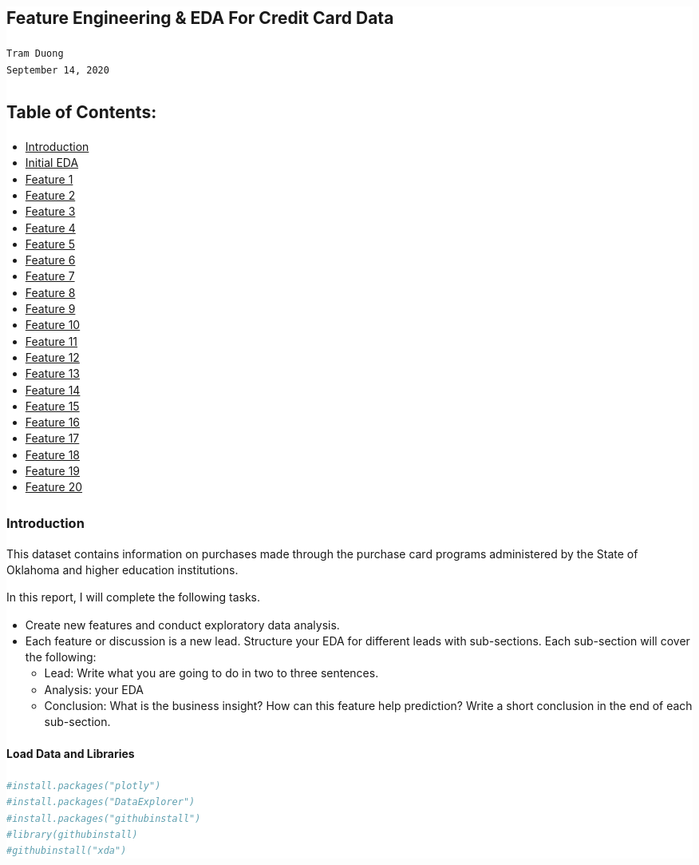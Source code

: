 
## Feature Engineering & EDA  For Credit Card Data
    Tram Duong
    September 14, 2020 

## Table of Contents:
* [Introduction](#intro)
* [Initial EDA](#initial_eda)
* [Feature 1](#feature1)
* [Feature 2](#feature2)
* [Feature 3](#feature3)
* [Feature 4](#feature4)
* [Feature 5](#feature5)
* [Feature 6](#feature6)
* [Feature 7](#feature7)
* [Feature 8](#feature8)
* [Feature 9](#feature9)
* [Feature 10](#feature10)
* [Feature 11](#feature11)
* [Feature 12](#feature12)
* [Feature 13](#feature13)
* [Feature 14](#feature14)
* [Feature 15](#feature15)
* [Feature 16](#feature16)
* [Feature 17](#feature17)
* [Feature 18](#feature18)
* [Feature 19](#feature19)
* [Feature 20](#feature20)

### Introduction <a class="anchor" id="intro"></a>

This dataset contains information on purchases made through the purchase card programs administered by the State of Oklahoma and higher education institutions. 

In this report, I will complete the following tasks.

- Create new features and conduct exploratory data analysis. 
- Each feature or discussion is a new lead. Structure your EDA for different leads with sub-sections. Each sub-section will cover the following:
    - Lead: Write what you are going to do in two to three sentences.
    - Analysis: your EDA
    - Conclusion: What is the business insight? How can this feature help prediction? Write a short conclusion in the end of each sub-section. 

#### Load Data and Libraries


```python
#install.packages("plotly")
#install.packages("DataExplorer")
#install.packages("githubinstall")
#library(githubinstall)
#githubinstall("xda")
```
